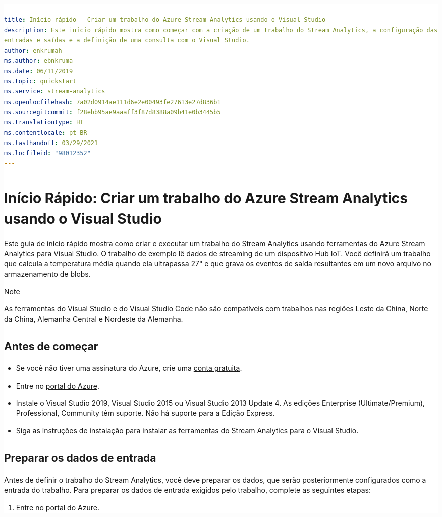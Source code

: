 ```yaml
---
title: Início rápido – Criar um trabalho do Azure Stream Analytics usando o Visual Studio
description: Este início rápido mostra como começar com a criação de um trabalho do Stream Analytics, a configuração das entradas e saídas e a definição de uma consulta com o Visual Studio.
author: enkrumah
ms.author: ebnkruma
ms.date: 06/11/2019
ms.topic: quickstart
ms.service: stream-analytics
ms.openlocfilehash: 7a02d0914ae111d6e2e00493fe27613e27d836b1
ms.sourcegitcommit: f28ebb95ae9aaaff3f87d8388a09b41e0b3445b5
ms.translationtype: HT
ms.contentlocale: pt-BR
ms.lasthandoff: 03/29/2021
ms.locfileid: "98012352"
---
```

# <a name="quickstart-create-an-azure-stream-analytics-job-by-using-visual-studio"></a>Início Rápido: Criar um trabalho do Azure Stream Analytics usando o Visual Studio

Este guia de início rápido mostra como criar e executar um trabalho do Stream Analytics usando ferramentas do Azure Stream Analytics para Visual Studio. O trabalho de exemplo lê dados de streaming de um dispositivo Hub IoT. Você definirá um trabalho que calcula a temperatura média quando ela ultrapassa 27° e que grava os eventos de saída resultantes em um novo arquivo no armazenamento de blobs.

> [!NOTE]
> As ferramentas do Visual Studio e do Visual Studio Code não são compatíveis com trabalhos nas regiões Leste da China, Norte da China, Alemanha Central e Nordeste da Alemanha.

## <a name="before-you-begin"></a>Antes de começar

* Se você não tiver uma assinatura do Azure, crie uma [conta gratuita](https://azure.microsoft.com/free/).

* Entre no [portal do Azure](https://portal.azure.com/).

* Instale o Visual Studio 2019, Visual Studio 2015 ou Visual Studio 2013 Update 4. As edições Enterprise (Ultimate/Premium), Professional, Community têm suporte. Não há suporte para a Edição Express.

* Siga as [instruções de instalação](./stream-analytics-tools-for-visual-studio-install.md) para instalar as ferramentas do Stream Analytics para o Visual Studio.

## <a name="prepare-the-input-data"></a>Preparar os dados de entrada

Antes de definir o trabalho do Stream Analytics, você deve preparar os dados, que serão posteriormente configurados como a entrada do trabalho. Para preparar os dados de entrada exigidos pelo trabalho, complete as seguintes etapas:

1. Entre no [portal do Azure](https://portal.azure.com/).
